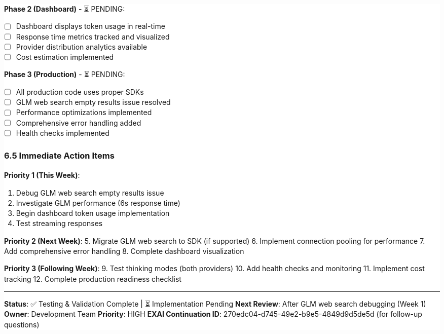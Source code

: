 **Phase 2 (Dashboard)** - ⏳ PENDING:
- [ ] Dashboard displays token usage in real-time
- [ ] Response time metrics tracked and visualized
- [ ] Provider distribution analytics available
- [ ] Cost estimation implemented

**Phase 3 (Production)** - ⏳ PENDING:
- [ ] All production code uses proper SDKs
- [ ] GLM web search empty results issue resolved
- [ ] Performance optimizations implemented
- [ ] Comprehensive error handling added
- [ ] Health checks implemented

### 6.5 Immediate Action Items

**Priority 1 (This Week)**:
1. Debug GLM web search empty results issue
2. Investigate GLM performance (6s response time)
3. Begin dashboard token usage implementation
4. Test streaming responses

**Priority 2 (Next Week)**:
5. Migrate GLM web search to SDK (if supported)
6. Implement connection pooling for performance
7. Add comprehensive error handling
8. Complete dashboard visualization

**Priority 3 (Following Week)**:
9. Test thinking modes (both providers)
10. Add health checks and monitoring
11. Implement cost tracking
12. Complete production readiness checklist

---

**Status**: ✅ Testing & Validation Complete | ⏳ Implementation Pending
**Next Review**: After GLM web search debugging (Week 1)
**Owner**: Development Team
**Priority**: HIGH
**EXAI Continuation ID**: 270edc04-d745-49e2-b9e5-4849d9d5de5d (for follow-up questions)

